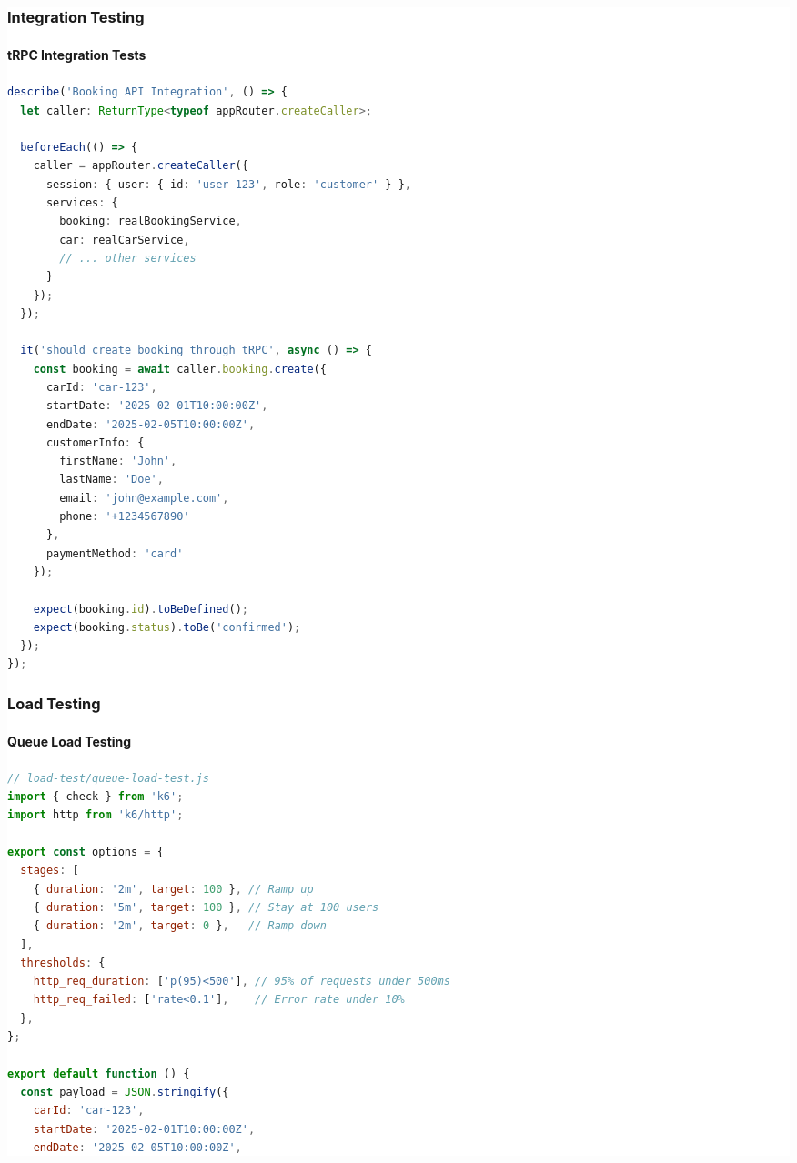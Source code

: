 ### Integration Testing

#### tRPC Integration Tests
```typescript
describe('Booking API Integration', () => {
  let caller: ReturnType<typeof appRouter.createCaller>;
  
  beforeEach(() => {
    caller = appRouter.createCaller({
      session: { user: { id: 'user-123', role: 'customer' } },
      services: {
        booking: realBookingService,
        car: realCarService,
        // ... other services
      }
    });
  });
  
  it('should create booking through tRPC', async () => {
    const booking = await caller.booking.create({
      carId: 'car-123',
      startDate: '2025-02-01T10:00:00Z',
      endDate: '2025-02-05T10:00:00Z',
      customerInfo: {
        firstName: 'John',
        lastName: 'Doe',
        email: 'john@example.com',
        phone: '+1234567890'
      },
      paymentMethod: 'card'
    });
    
    expect(booking.id).toBeDefined();
    expect(booking.status).toBe('confirmed');
  });
});
```

### Load Testing

#### Queue Load Testing
```javascript
// load-test/queue-load-test.js
import { check } from 'k6';
import http from 'k6/http';

export const options = {
  stages: [
    { duration: '2m', target: 100 }, // Ramp up
    { duration: '5m', target: 100 }, // Stay at 100 users
    { duration: '2m', target: 0 },   // Ramp down
  ],
  thresholds: {
    http_req_duration: ['p(95)<500'], // 95% of requests under 500ms
    http_req_failed: ['rate<0.1'],    // Error rate under 10%
  },
};

export default function () {
  const payload = JSON.stringify({
    carId: 'car-123',
    startDate: '2025-02-01T10:00:00Z',
    endDate: '2025-02-05T10:00:00Z',
```